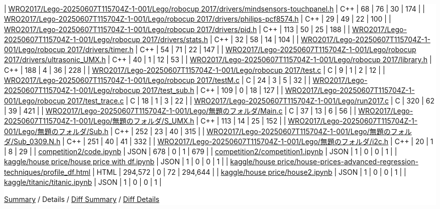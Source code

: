 | [WRO2017/Lego-20250607T115704Z-1-001/Lego/robocup 2017/drivers/mindsensors-touchpanel.h](/WRO2017/Lego-20250607T115704Z-1-001/Lego/robocup%202017/drivers/mindsensors-touchpanel.h) | C++ | 68 | 76 | 30 | 174 |
| [WRO2017/Lego-20250607T115704Z-1-001/Lego/robocup 2017/drivers/philips-pcf8574.h](/WRO2017/Lego-20250607T115704Z-1-001/Lego/robocup%202017/drivers/philips-pcf8574.h) | C++ | 29 | 49 | 22 | 100 |
| [WRO2017/Lego-20250607T115704Z-1-001/Lego/robocup 2017/drivers/pid.h](/WRO2017/Lego-20250607T115704Z-1-001/Lego/robocup%202017/drivers/pid.h) | C++ | 113 | 50 | 25 | 188 |
| [WRO2017/Lego-20250607T115704Z-1-001/Lego/robocup 2017/drivers/stats.h](/WRO2017/Lego-20250607T115704Z-1-001/Lego/robocup%202017/drivers/stats.h) | C++ | 32 | 58 | 14 | 104 |
| [WRO2017/Lego-20250607T115704Z-1-001/Lego/robocup 2017/drivers/timer.h](/WRO2017/Lego-20250607T115704Z-1-001/Lego/robocup%202017/drivers/timer.h) | C++ | 54 | 71 | 22 | 147 |
| [WRO2017/Lego-20250607T115704Z-1-001/Lego/robocup 2017/drivers/ultrasonic\_UMX.h](/WRO2017/Lego-20250607T115704Z-1-001/Lego/robocup%202017/drivers/ultrasonic_UMX.h) | C++ | 40 | 1 | 12 | 53 |
| [WRO2017/Lego-20250607T115704Z-1-001/Lego/robocup 2017/library.h](/WRO2017/Lego-20250607T115704Z-1-001/Lego/robocup%202017/library.h) | C++ | 188 | 4 | 36 | 228 |
| [WRO2017/Lego-20250607T115704Z-1-001/Lego/robocup 2017/test.c](/WRO2017/Lego-20250607T115704Z-1-001/Lego/robocup%202017/test.c) | C | 9 | 1 | 2 | 12 |
| [WRO2017/Lego-20250607T115704Z-1-001/Lego/robocup 2017/testM.c](/WRO2017/Lego-20250607T115704Z-1-001/Lego/robocup%202017/testM.c) | C | 24 | 3 | 5 | 32 |
| [WRO2017/Lego-20250607T115704Z-1-001/Lego/robocup 2017/test\_sub.h](/WRO2017/Lego-20250607T115704Z-1-001/Lego/robocup%202017/test_sub.h) | C++ | 109 | 0 | 18 | 127 |
| [WRO2017/Lego-20250607T115704Z-1-001/Lego/robocup 2017/test\_trace.c](/WRO2017/Lego-20250607T115704Z-1-001/Lego/robocup%202017/test_trace.c) | C | 18 | 1 | 3 | 22 |
| [WRO2017/Lego-20250607T115704Z-1-001/Lego/run2017.c](/WRO2017/Lego-20250607T115704Z-1-001/Lego/run2017.c) | C | 320 | 62 | 39 | 421 |
| [WRO2017/Lego-20250607T115704Z-1-001/Lego/無題のフォルダ/Main.c](/WRO2017/Lego-20250607T115704Z-1-001/Lego/%E7%84%A1%E9%A1%8C%E3%81%AE%E3%83%95%E3%82%A9%E3%83%AB%E3%83%80/Main.c) | C | 37 | 13 | 6 | 56 |
| [WRO2017/Lego-20250607T115704Z-1-001/Lego/無題のフォルダ/S\_UMX.h](/WRO2017/Lego-20250607T115704Z-1-001/Lego/%E7%84%A1%E9%A1%8C%E3%81%AE%E3%83%95%E3%82%A9%E3%83%AB%E3%83%80/S_UMX.h) | C++ | 113 | 14 | 25 | 152 |
| [WRO2017/Lego-20250607T115704Z-1-001/Lego/無題のフォルダ/Sub.h](/WRO2017/Lego-20250607T115704Z-1-001/Lego/%E7%84%A1%E9%A1%8C%E3%81%AE%E3%83%95%E3%82%A9%E3%83%AB%E3%83%80/Sub.h) | C++ | 252 | 23 | 40 | 315 |
| [WRO2017/Lego-20250607T115704Z-1-001/Lego/無題のフォルダ/Sub\_0309.N.h](/WRO2017/Lego-20250607T115704Z-1-001/Lego/%E7%84%A1%E9%A1%8C%E3%81%AE%E3%83%95%E3%82%A9%E3%83%AB%E3%83%80/Sub_0309.N.h) | C++ | 251 | 40 | 41 | 332 |
| [WRO2017/Lego-20250607T115704Z-1-001/Lego/無題のフォルダ/i2c.h](/WRO2017/Lego-20250607T115704Z-1-001/Lego/%E7%84%A1%E9%A1%8C%E3%81%AE%E3%83%95%E3%82%A9%E3%83%AB%E3%83%80/i2c.h) | C++ | 20 | 1 | 8 | 29 |
| [competition2/code.ipynb](/competition2/code.ipynb) | JSON | 678 | 0 | 1 | 679 |
| [competition2/competition1.ipynb](/competition2/competition1.ipynb) | JSON | 1 | 0 | 0 | 1 |
| [kaggle/house price/house price with df.ipynb](/kaggle/house%20price/house%20price%20with%20df.ipynb) | JSON | 1 | 0 | 0 | 1 |
| [kaggle/house price/house-prices-advanced-regression-techniques/profile\_df.html](/kaggle/house%20price/house-prices-advanced-regression-techniques/profile_df.html) | HTML | 294,572 | 0 | 72 | 294,644 |
| [kaggle/house price/house2.ipynb](/kaggle/house%20price/house2.ipynb) | JSON | 1 | 0 | 0 | 1 |
| [kaggle/titanic/titanic.ipynb](/kaggle/titanic/titanic.ipynb) | JSON | 1 | 0 | 0 | 1 |

[Summary](results.md) / Details / [Diff Summary](diff.md) / [Diff Details](diff-details.md)